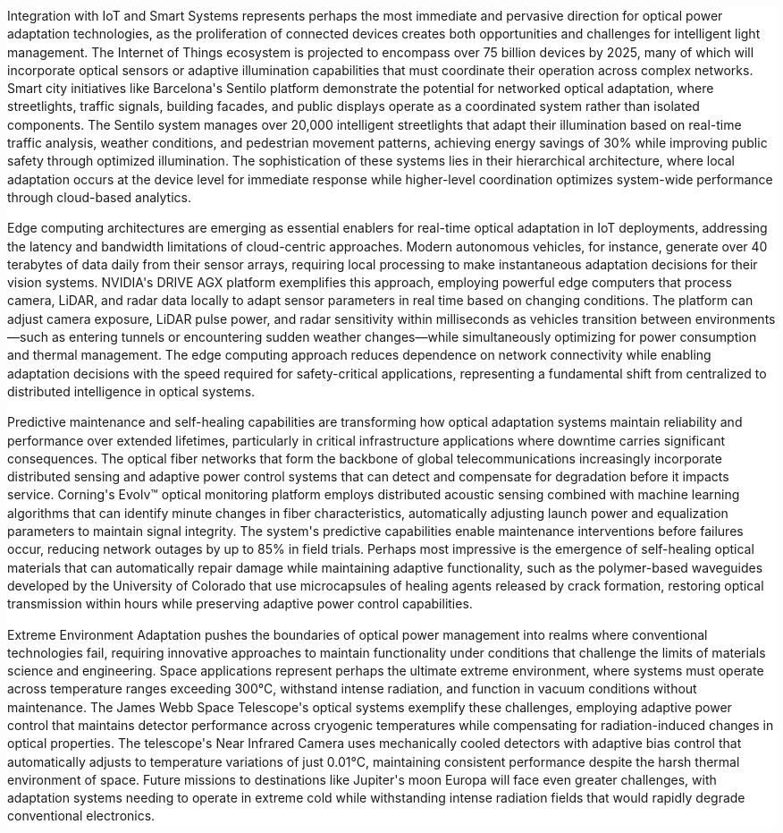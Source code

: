 Integration with IoT and Smart Systems represents perhaps the most immediate and pervasive direction for optical power adaptation technologies, as the proliferation of connected devices creates both opportunities and challenges for intelligent light management. The Internet of Things ecosystem is projected to encompass over 75 billion devices by 2025, many of which will incorporate optical sensors or adaptive illumination capabilities that must coordinate their operation across complex networks. Smart city initiatives like Barcelona's Sentilo platform demonstrate the potential for networked optical adaptation, where streetlights, traffic signals, building facades, and public displays operate as a coordinated system rather than isolated components. The Sentilo system manages over 20,000 intelligent streetlights that adapt their illumination based on real-time traffic analysis, weather conditions, and pedestrian movement patterns, achieving energy savings of 30% while improving public safety through optimized illumination. The sophistication of these systems lies in their hierarchical architecture, where local adaptation occurs at the device level for immediate response while higher-level coordination optimizes system-wide performance through cloud-based analytics.

Edge computing architectures are emerging as essential enablers for real-time optical adaptation in IoT deployments, addressing the latency and bandwidth limitations of cloud-centric approaches. Modern autonomous vehicles, for instance, generate over 40 terabytes of data daily from their sensor arrays, requiring local processing to make instantaneous adaptation decisions for their vision systems. NVIDIA's DRIVE AGX platform exemplifies this approach, employing powerful edge computers that process camera, LiDAR, and radar data locally to adapt sensor parameters in real time based on changing conditions. The platform can adjust camera exposure, LiDAR pulse power, and radar sensitivity within milliseconds as vehicles transition between environments—such as entering tunnels or encountering sudden weather changes—while simultaneously optimizing for power consumption and thermal management. The edge computing approach reduces dependence on network connectivity while enabling adaptation decisions with the speed required for safety-critical applications, representing a fundamental shift from centralized to distributed intelligence in optical systems.

Predictive maintenance and self-healing capabilities are transforming how optical adaptation systems maintain reliability and performance over extended lifetimes, particularly in critical infrastructure applications where downtime carries significant consequences. The optical fiber networks that form the backbone of global telecommunications increasingly incorporate distributed sensing and adaptive power control systems that can detect and compensate for degradation before it impacts service. Corning's Evolv™ optical monitoring platform employs distributed acoustic sensing combined with machine learning algorithms that can identify minute changes in fiber characteristics, automatically adjusting launch power and equalization parameters to maintain signal integrity. The system's predictive capabilities enable maintenance interventions before failures occur, reducing network outages by up to 85% in field trials. Perhaps most impressive is the emergence of self-healing optical materials that can automatically repair damage while maintaining adaptive functionality, such as the polymer-based waveguides developed by the University of Colorado that use microcapsules of healing agents released by crack formation, restoring optical transmission within hours while preserving adaptive power control capabilities.

Extreme Environment Adaptation pushes the boundaries of optical power management into realms where conventional technologies fail, requiring innovative approaches to maintain functionality under conditions that challenge the limits of materials science and engineering. Space applications represent perhaps the ultimate extreme environment, where systems must operate across temperature ranges exceeding 300°C, withstand intense radiation, and function in vacuum conditions without maintenance. The James Webb Space Telescope's optical systems exemplify these challenges, employing adaptive power control that maintains detector performance across cryogenic temperatures while compensating for radiation-induced changes in optical properties. The telescope's Near Infrared Camera uses mechanically cooled detectors with adaptive bias control that automatically adjusts to temperature variations of just 0.01°C, maintaining consistent performance despite the harsh thermal environment of space. Future missions to destinations like Jupiter's moon Europa will face even greater challenges, with adaptation systems needing to operate in extreme cold while withstanding intense radiation fields that would rapidly degrade conventional electronics.
